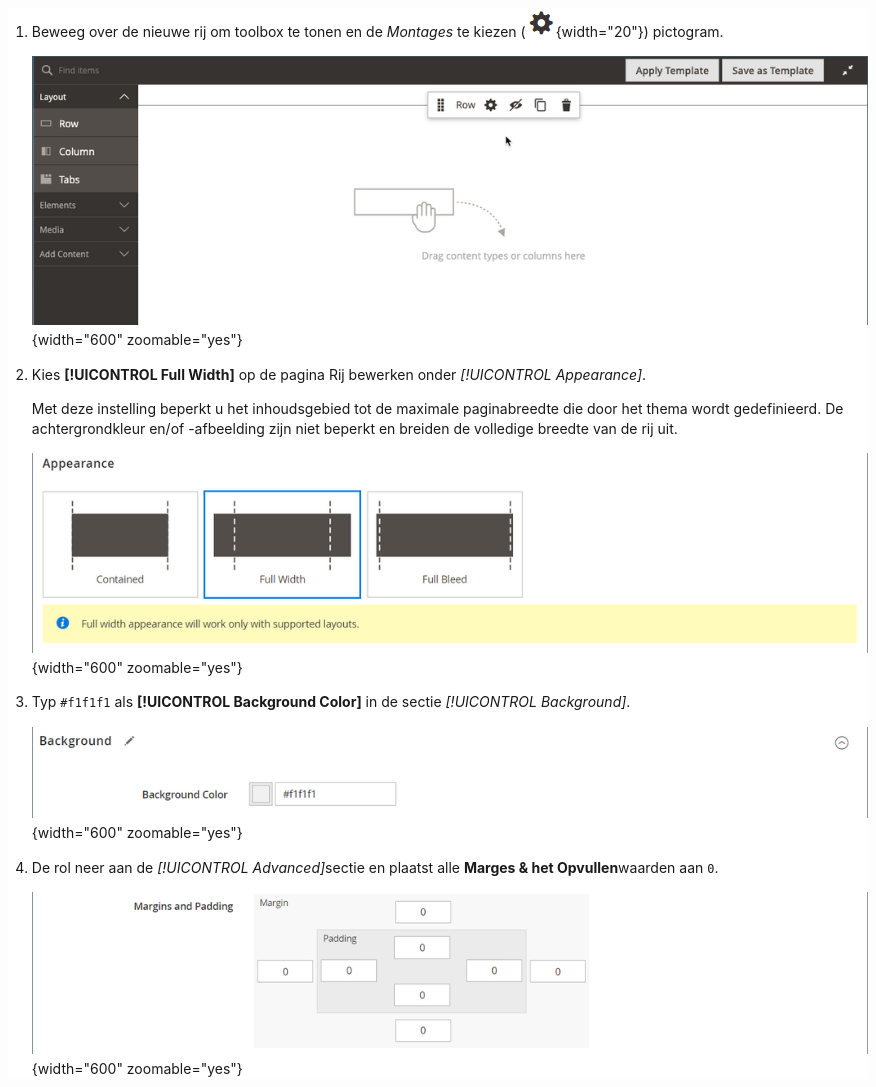 1. Beweeg over de nieuwe rij om toolbox te tonen en de _Montages_ te kiezen (![&#x200B; pictogram van Montages &#x200B;](./assets/pb-icon-settings.png){width="20"}) pictogram.

   ![&#x200B; toolbox van de Rij &#x200B;](./assets/pb-tutorial1-row-toolbox.png){width="600" zoomable="yes"}

1. Kies **[!UICONTROL Full Width]** op de pagina Rij bewerken onder _[!UICONTROL Appearance]_.

   Met deze instelling beperkt u het inhoudsgebied tot de maximale paginabreedte die door het thema wordt gedefinieerd. De achtergrondkleur en/of -afbeelding zijn niet beperkt en breiden de volledige breedte van de rij uit.

   ![&#x200B; Selecterend de Volledige verschijning van de Breedte &#x200B;](./assets/pb-tutorial1-row-settings-appearance-full-width.png){width="600" zoomable="yes"}

1. Typ `#f1f1f1` als **[!UICONTROL Background Color]** in de sectie _[!UICONTROL Background]_.

   ![&#x200B; plaatsend de achtergrondkleur &#x200B;](./assets/pb-tutorial1-row-settings-background-color.png){width="600" zoomable="yes"}

1. De rol neer aan de _[!UICONTROL Advanced]_&#x200B;sectie en plaatst alle **Marges &amp; het Opvullen**&#x200B;waarden aan `0`.

   ![&#x200B; plaatsend de marges en het opvullen &#x200B;](./assets/pb-tutorial1-row-settings-advanced-margins-padding-zero.png){width="600" zoomable="yes"}
